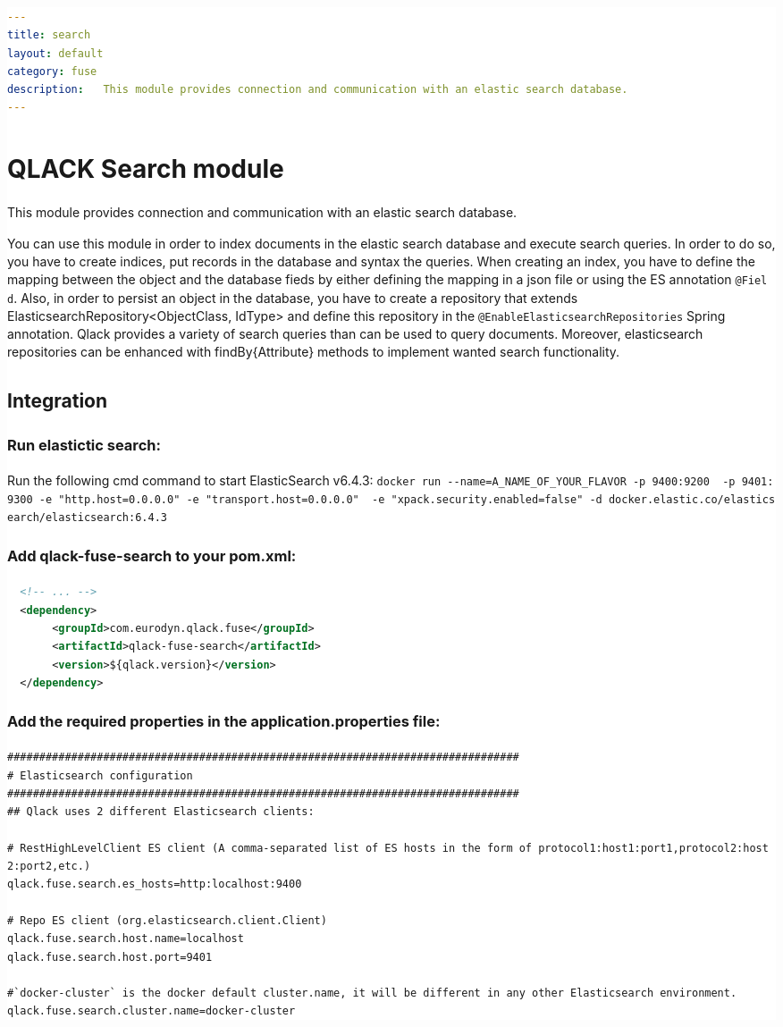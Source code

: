 ```yaml
---
title: search
layout: default
category: fuse
description:   This module provides connection and communication with an elastic search database.
---
```


# QLACK Search module
 
 This module provides connection and communication with an elastic search database. 

 You can use this module in order to index documents in the elastic search database and execute search queries. 
 In order to do so, you have to create indices, put records in the database and syntax the queries. 
 When creating an index, you have to define the mapping between the object and the database fieds by either defining the mapping in a json file or using the ES annotation `@Field`.
 Also, in order to persist an object in the database, you have to create a repository that extends ElasticsearchRepository<ObjectClass, IdType> and define this repository in the `@EnableElasticsearchRepositories` Spring annotation. 
 Qlack provides a variety of search queries than can be used to query documents. 
 Moreover, elasticsearch repositories can be enhanced with findBy{Attribute} methods to implement wanted search functionality.

## Integration

### Run elastictic search:
Run the following cmd command to start ElasticSearch v6.4.3:
`docker run --name=A_NAME_OF_YOUR_FLAVOR -p 9400:9200  -p 9401:9300 -e "http.host=0.0.0.0" -e "transport.host=0.0.0.0"  -e "xpack.security.enabled=false" -d docker.elastic.co/elasticsearch/elasticsearch:6.4.3`

### Add qlack-fuse-search to your pom.xml:
```xml
  <!-- ... -->
  <dependency>
	   <groupId>com.eurodyn.qlack.fuse</groupId>
	   <artifactId>qlack-fuse-search</artifactId>
	   <version>${qlack.version}</version>
  </dependency>
```

### Add the required properties in the application.properties file:
```properties
################################################################################
# Elasticsearch configuration
################################################################################
## Qlack uses 2 different Elasticsearch clients:

# RestHighLevelClient ES client (A comma-separated list of ES hosts in the form of protocol1:host1:port1,protocol2:host2:port2,etc.)
qlack.fuse.search.es_hosts=http:localhost:9400

# Repo ES client (org.elasticsearch.client.Client)
qlack.fuse.search.host.name=localhost
qlack.fuse.search.host.port=9401

#`docker-cluster` is the docker default cluster.name, it will be different in any other Elasticsearch environment.
qlack.fuse.search.cluster.name=docker-cluster
```